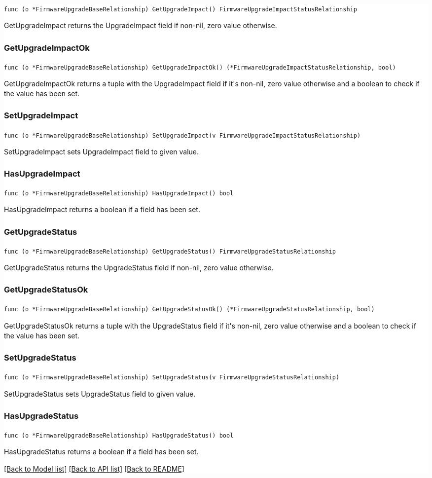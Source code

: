 `func (o *FirmwareUpgradeBaseRelationship) GetUpgradeImpact() FirmwareUpgradeImpactStatusRelationship`

GetUpgradeImpact returns the UpgradeImpact field if non-nil, zero value otherwise.

### GetUpgradeImpactOk

`func (o *FirmwareUpgradeBaseRelationship) GetUpgradeImpactOk() (*FirmwareUpgradeImpactStatusRelationship, bool)`

GetUpgradeImpactOk returns a tuple with the UpgradeImpact field if it's non-nil, zero value otherwise
and a boolean to check if the value has been set.

### SetUpgradeImpact

`func (o *FirmwareUpgradeBaseRelationship) SetUpgradeImpact(v FirmwareUpgradeImpactStatusRelationship)`

SetUpgradeImpact sets UpgradeImpact field to given value.

### HasUpgradeImpact

`func (o *FirmwareUpgradeBaseRelationship) HasUpgradeImpact() bool`

HasUpgradeImpact returns a boolean if a field has been set.

### GetUpgradeStatus

`func (o *FirmwareUpgradeBaseRelationship) GetUpgradeStatus() FirmwareUpgradeStatusRelationship`

GetUpgradeStatus returns the UpgradeStatus field if non-nil, zero value otherwise.

### GetUpgradeStatusOk

`func (o *FirmwareUpgradeBaseRelationship) GetUpgradeStatusOk() (*FirmwareUpgradeStatusRelationship, bool)`

GetUpgradeStatusOk returns a tuple with the UpgradeStatus field if it's non-nil, zero value otherwise
and a boolean to check if the value has been set.

### SetUpgradeStatus

`func (o *FirmwareUpgradeBaseRelationship) SetUpgradeStatus(v FirmwareUpgradeStatusRelationship)`

SetUpgradeStatus sets UpgradeStatus field to given value.

### HasUpgradeStatus

`func (o *FirmwareUpgradeBaseRelationship) HasUpgradeStatus() bool`

HasUpgradeStatus returns a boolean if a field has been set.


[[Back to Model list]](../README.md#documentation-for-models) [[Back to API list]](../README.md#documentation-for-api-endpoints) [[Back to README]](../README.md)



